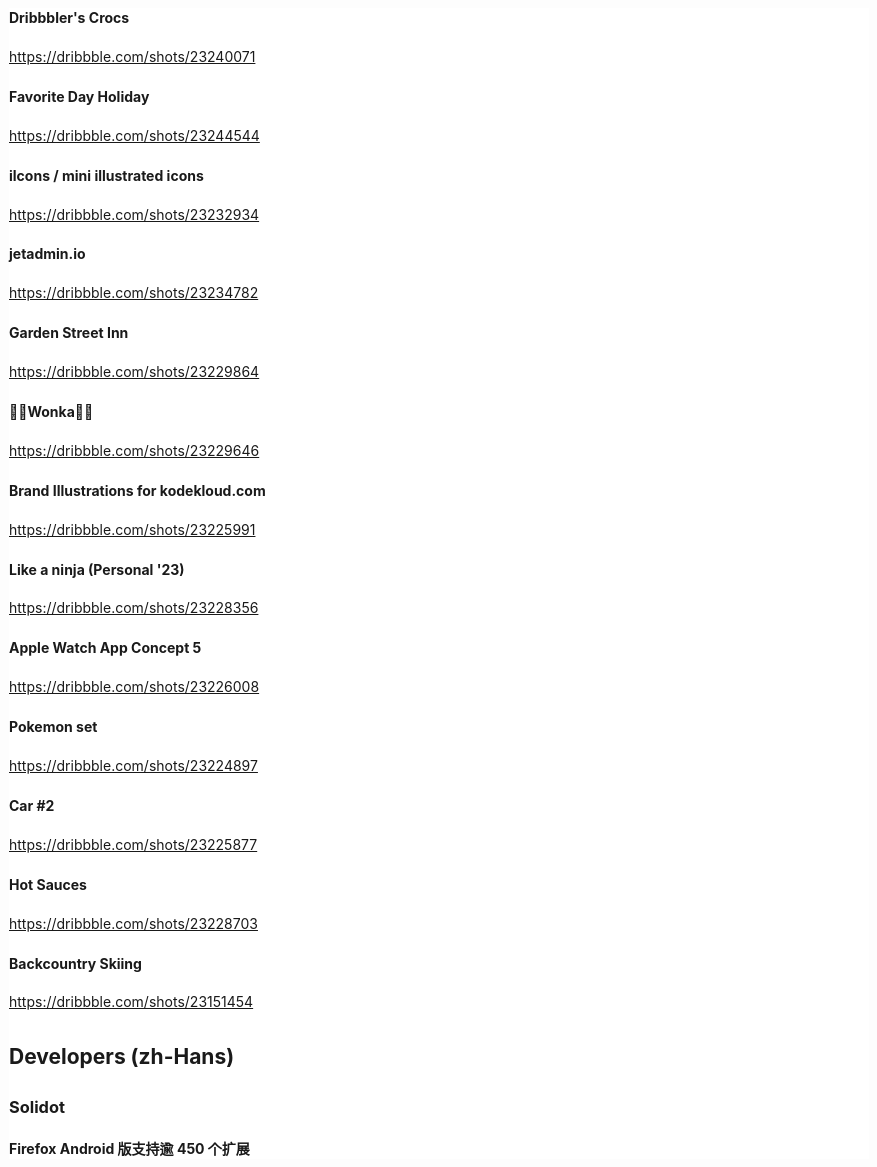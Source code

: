 #### Dribbbler's Crocs

https://dribbble.com/shots/23240071

#### Favorite Day Holiday

https://dribbble.com/shots/23244544

#### ilcons / mini illustrated icons

https://dribbble.com/shots/23232934

#### jetadmin.io

https://dribbble.com/shots/23234782

#### Garden Street Inn

https://dribbble.com/shots/23229864

#### 🍭🍬Wonka🍫🎩

https://dribbble.com/shots/23229646

#### Brand Illustrations for kodekloud.com

https://dribbble.com/shots/23225991

#### Like a ninja (Personal '23)

https://dribbble.com/shots/23228356

#### Apple Watch App Concept 5

https://dribbble.com/shots/23226008

#### Pokemon set

https://dribbble.com/shots/23224897

#### Car #2

https://dribbble.com/shots/23225877

#### Hot Sauces

https://dribbble.com/shots/23228703

#### Backcountry Skiing

https://dribbble.com/shots/23151454

## Developers (zh-Hans)

### Solidot

#### Firefox Android 版支持逾 450 个扩展

